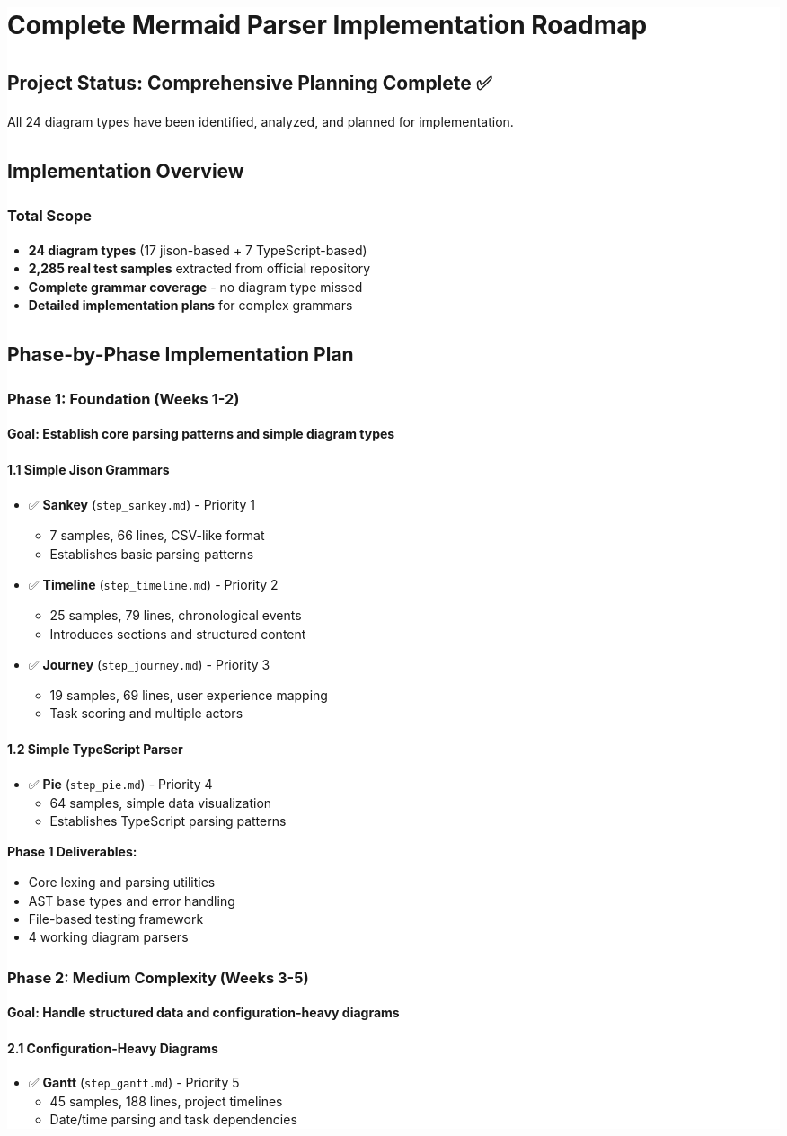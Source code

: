 # Complete Mermaid Parser Implementation Roadmap

## Project Status: Comprehensive Planning Complete ✅

All 24 diagram types have been identified, analyzed, and planned for implementation.

## Implementation Overview

### Total Scope
- **24 diagram types** (17 jison-based + 7 TypeScript-based)
- **2,285 real test samples** extracted from official repository
- **Complete grammar coverage** - no diagram type missed
- **Detailed implementation plans** for complex grammars

## Phase-by-Phase Implementation Plan

### Phase 1: Foundation (Weeks 1-2)
**Goal: Establish core parsing patterns and simple diagram types**

#### 1.1 Simple Jison Grammars
- ✅ **Sankey** (`step_sankey.md`) - Priority 1
  - 7 samples, 66 lines, CSV-like format
  - Establishes basic parsing patterns

- ✅ **Timeline** (`step_timeline.md`) - Priority 2  
  - 25 samples, 79 lines, chronological events
  - Introduces sections and structured content

- ✅ **Journey** (`step_journey.md`) - Priority 3
  - 19 samples, 69 lines, user experience mapping
  - Task scoring and multiple actors

#### 1.2 Simple TypeScript Parser
- ✅ **Pie** (`step_pie.md`) - Priority 4
  - 64 samples, simple data visualization
  - Establishes TypeScript parsing patterns

**Phase 1 Deliverables:**
- Core lexing and parsing utilities
- AST base types and error handling
- File-based testing framework
- 4 working diagram parsers

### Phase 2: Medium Complexity (Weeks 3-5)
**Goal: Handle structured data and configuration-heavy diagrams**

#### 2.1 Configuration-Heavy Diagrams
- ✅ **Gantt** (`step_gantt.md`) - Priority 5
  - 45 samples, 188 lines, project timelines
  - Date/time parsing and task dependencies
